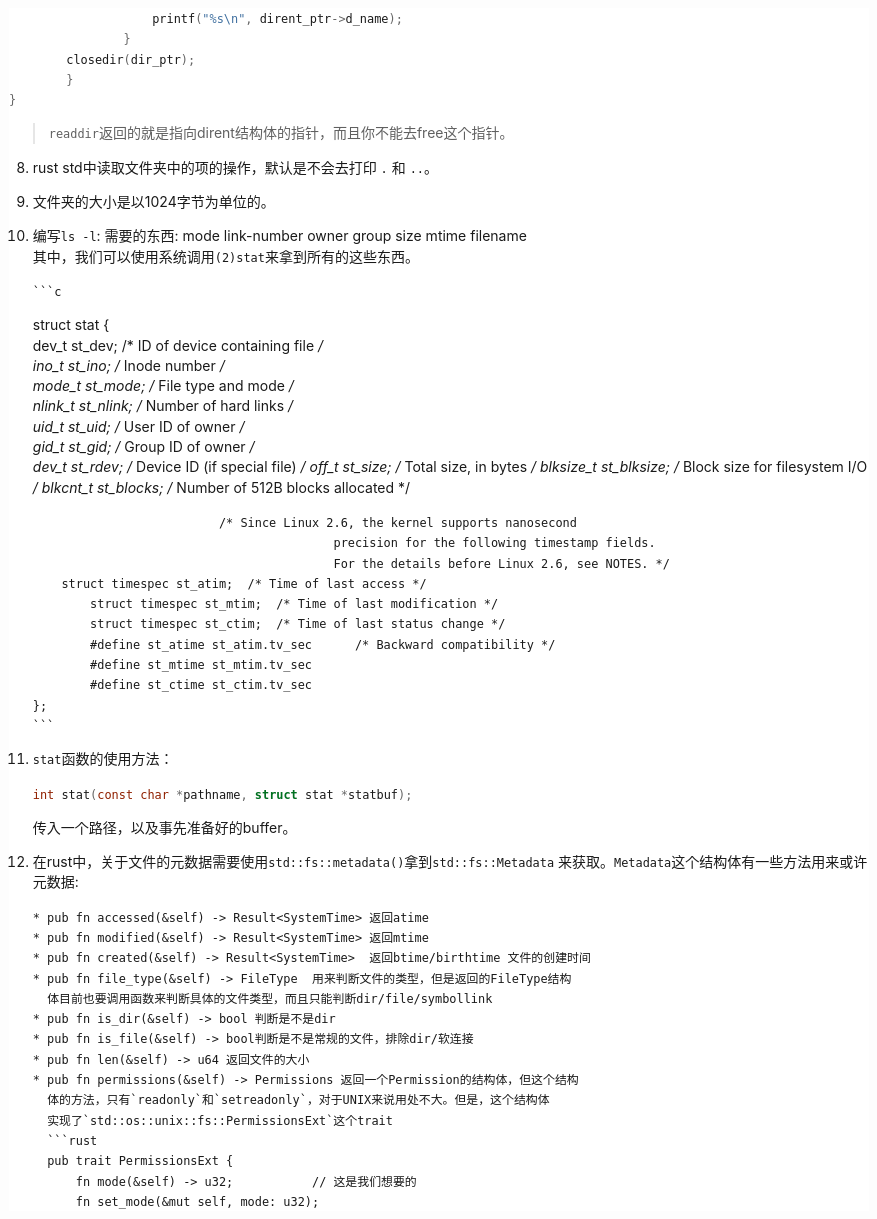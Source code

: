    ```c
                       printf("%s\n", dirent_ptr->d_name);
                   }
           closedir(dir_ptr);
           }
   }
   ```

   > `readdir`返回的就是指向dirent结构体的指针，而且你不能去free这个指针。

8. rust std中读取文件夹中的项的操作，默认是不会去打印 `.` 和 `..`。
   
9. 文件夹的大小是以1024字节为单位的。

10. 编写`ls -l`: 
    需要的东西: mode link-number owner group size mtime filename  <br>
        其中，我们可以使用系统调用`(2)stat`来拿到所有的这些东西。

        ```c
    struct stat {                                                                                                                                          
                dev_t     st_dev;         /* ID of device containing file */                                                                                       
                ino_t     st_ino;         /* Inode number */                                                                                                       
                mode_t    st_mode;        /* File type and mode */                                                                                                 
                nlink_t   st_nlink;       /* Number of hard links */                                                                                               
                uid_t     st_uid;         /* User ID of owner */                                                                                                   
                gid_t     st_gid;         /* Group ID of owner */                                                                                                  
                dev_t     st_rdev;        /* Device ID (if special file) */
                off_t     st_size;        /* Total size, in bytes */
                blksize_t st_blksize;     /* Block size for filesystem I/O */ 
                blkcnt_t  st_blocks;      /* Number of 512B blocks allocated */

                                  /* Since Linux 2.6, the kernel supports nanosecond                                                                                                    
                                                  precision for the following timestamp fields.                                                                                                      
                                                  For the details before Linux 2.6, see NOTES. */                                                                                                                                                                                                                                                    
            struct timespec st_atim;  /* Time of last access */                                                                                                
                struct timespec st_mtim;  /* Time of last modification */                                                                                          
                struct timespec st_ctim;  /* Time of last status change */                                                                                                                                                                                                                                        
                #define st_atime st_atim.tv_sec      /* Backward compatibility */                                                                                  
                #define st_mtime st_mtim.tv_sec                                                                                                                    
                #define st_ctime st_ctim.tv_sec                                                                                                                    
        }; 
        ```

11. `stat`函数的使用方法：

    ```c
    int stat(const char *pathname, struct stat *statbuf);
    ```
    传入一个路径，以及事先准备好的buffer。

12. 在rust中，关于文件的元数据需要使用`std::fs::metadata()`拿到`std::fs::Metadata`
    来获取。`Metadata`这个结构体有一些方法用来或许元数据: 

        * pub fn accessed(&self) -> Result<SystemTime> 返回atime
        * pub fn modified(&self) -> Result<SystemTime> 返回mtime
        * pub fn created(&self) -> Result<SystemTime>  返回btime/birthtime 文件的创建时间
        * pub fn file_type(&self) -> FileType  用来判断文件的类型，但是返回的FileType结构
          体目前也要调用函数来判断具体的文件类型，而且只能判断dir/file/symbollink
        * pub fn is_dir(&self) -> bool 判断是不是dir
        * pub fn is_file(&self) -> bool判断是不是常规的文件，排除dir/软连接
        * pub fn len(&self) -> u64 返回文件的大小
        * pub fn permissions(&self) -> Permissions 返回一个Permission的结构体，但这个结构
          体的方法，只有`readonly`和`setreadonly`，对于UNIX来说用处不大。但是，这个结构体
          实现了`std::os::unix::fs::PermissionsExt`这个trait
          ```rust
          pub trait PermissionsExt {
              fn mode(&self) -> u32;           // 这是我们想要的
              fn set_mode(&mut self, mode: u32);